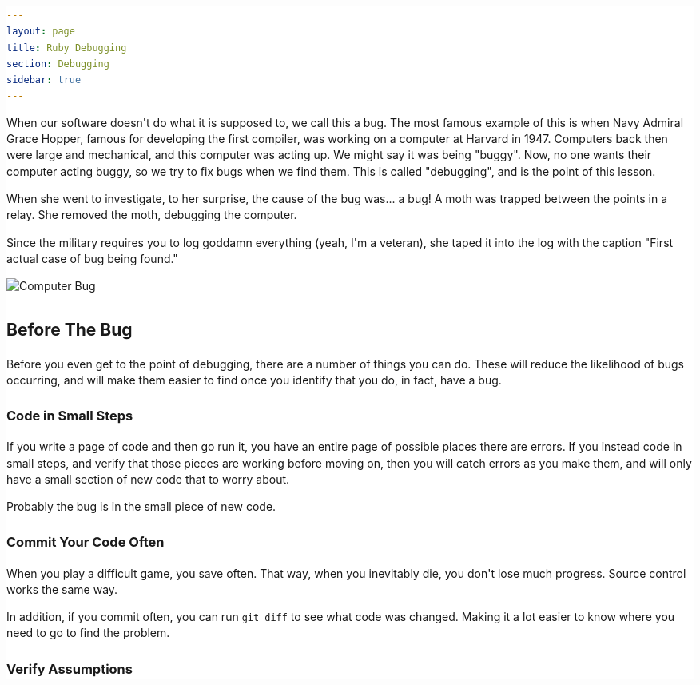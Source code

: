 ```yaml
---
layout: page
title: Ruby Debugging
section: Debugging
sidebar: true
---
```


When our software doesn't do what it is supposed to, we call this a bug.
The most famous example of this is when Navy Admiral Grace Hopper,
famous for developing the first compiler, was working on a computer at
Harvard in 1947. Computers back then were large and mechanical, and this
computer was acting up. We might say it was being "buggy". Now, no one wants
their computer acting buggy, so we try to fix bugs when we find them. This
is called "debugging", and is the point of this lesson.

When she went to investigate, to her surprise, the cause of the bug was...
a bug! A moth was trapped between the points in a relay. She removed the moth,
debugging the computer.

Since the military requires you to log goddamn everything (yeah, I'm a veteran),
she taped it into the log with the caption "First actual case of bug being found."

![Computer Bug](http://tutorials.jumpstartlab.com/images/first-computer-bug.jpg)

## Before The Bug

Before you even get to the point of debugging, there are a number of things
you can do. These will reduce the likelihood of bugs occurring, and will
make them easier to find once you identify that you do, in fact, have a bug.

### Code in Small Steps

If you write a page of code and then go run it, you have an entire page of
possible places there are errors. If you instead code in small steps, and verify
that those pieces are working before moving on, then you will catch errors
as you make them, and will only have a small section of new code that to
worry about.

Probably the bug is in the small piece of new code.

### Commit Your Code Often

When you play a difficult game, you save often.
That way, when you inevitably die, you don't lose much progress.
Source control works the same way.

In addition, if you commit often, you can run `git diff` to see what code was
changed. Making it a lot easier to know where you need to go to find the problem.

### Verify Assumptions
